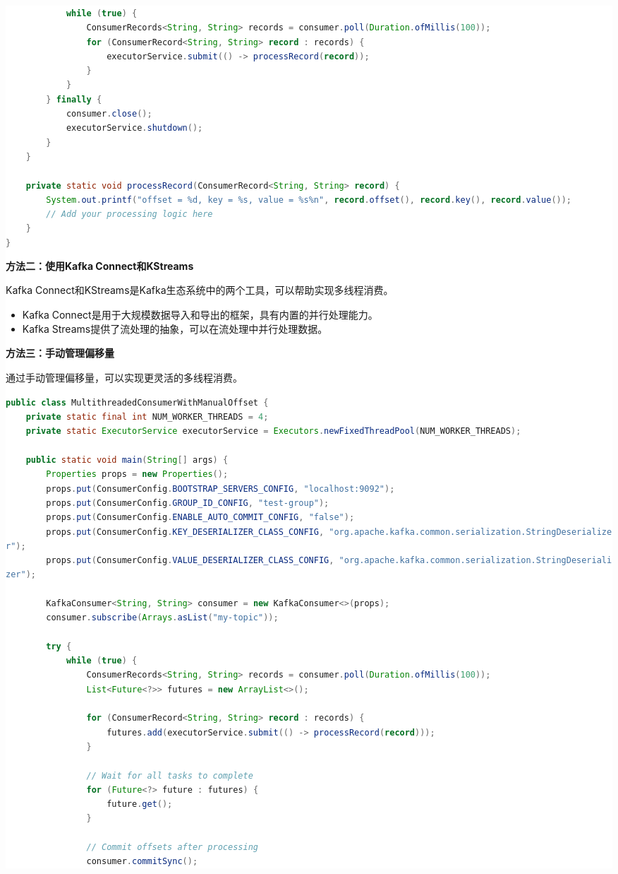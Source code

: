 ```java
            while (true) {
                ConsumerRecords<String, String> records = consumer.poll(Duration.ofMillis(100));
                for (ConsumerRecord<String, String> record : records) {
                    executorService.submit(() -> processRecord(record));
                }
            }
        } finally {
            consumer.close();
            executorService.shutdown();
        }
    }

    private static void processRecord(ConsumerRecord<String, String> record) {
        System.out.printf("offset = %d, key = %s, value = %s%n", record.offset(), record.key(), record.value());
        // Add your processing logic here
    }
}
```

**方法二：使用Kafka Connect和KStreams**

Kafka Connect和KStreams是Kafka生态系统中的两个工具，可以帮助实现多线程消费。

- Kafka Connect是用于大规模数据导入和导出的框架，具有内置的并行处理能力。
- Kafka Streams提供了流处理的抽象，可以在流处理中并行处理数据。

**方法三：手动管理偏移量**

通过手动管理偏移量，可以实现更灵活的多线程消费。

```java
public class MultithreadedConsumerWithManualOffset {
    private static final int NUM_WORKER_THREADS = 4;
    private static ExecutorService executorService = Executors.newFixedThreadPool(NUM_WORKER_THREADS);

    public static void main(String[] args) {
        Properties props = new Properties();
        props.put(ConsumerConfig.BOOTSTRAP_SERVERS_CONFIG, "localhost:9092");
        props.put(ConsumerConfig.GROUP_ID_CONFIG, "test-group");
        props.put(ConsumerConfig.ENABLE_AUTO_COMMIT_CONFIG, "false");
        props.put(ConsumerConfig.KEY_DESERIALIZER_CLASS_CONFIG, "org.apache.kafka.common.serialization.StringDeserializer");
        props.put(ConsumerConfig.VALUE_DESERIALIZER_CLASS_CONFIG, "org.apache.kafka.common.serialization.StringDeserializer");

        KafkaConsumer<String, String> consumer = new KafkaConsumer<>(props);
        consumer.subscribe(Arrays.asList("my-topic"));

        try {
            while (true) {
                ConsumerRecords<String, String> records = consumer.poll(Duration.ofMillis(100));
                List<Future<?>> futures = new ArrayList<>();

                for (ConsumerRecord<String, String> record : records) {
                    futures.add(executorService.submit(() -> processRecord(record)));
                }

                // Wait for all tasks to complete
                for (Future<?> future : futures) {
                    future.get();
                }

                // Commit offsets after processing
                consumer.commitSync();
```